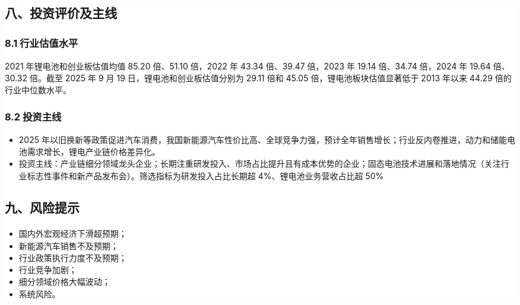 ## 八、投资评价及主线

### 8.1 行业估值水平

2021 年锂电池和创业板估值均值 85.20 倍、51.10 倍，2022 年 43.34 倍、39.47 倍，2023 年 19.14 倍、34.74 倍，2024 年 19.64 倍、30.32 倍。截至 2025 年 9 月 19 日，锂电池和创业板估值分别为 29.11 倍和 45.05 倍，锂电池板块估值显著低于 2013 年以来 44.29 倍的行业中位数水平。

### 8.2 投资主线

- 2025 年以旧换新等政策促进汽车消费，我国新能源汽车性价比高、全球竞争力强，预计全年销售增长；行业反内卷推进，动力和储能电池需求增长，锂电产业链价格差异化。
- 投资主线：产业链细分领域龙头企业；长期注重研发投入、市场占比提升且有成本优势的企业；固态电池技术进展和落地情况（关注行业标志性事件和新产品发布会）。筛选指标为研发投入占比长期超 4%、锂电池业务营收占比超 50%

## 九、风险提示

- 国内外宏观经济下滑超预期；
- 新能源汽车销售不及预期；
- 行业政策执行力度不及预期；
- 行业竞争加剧；
- 细分领域价格大幅波动；
- 系统风险。
